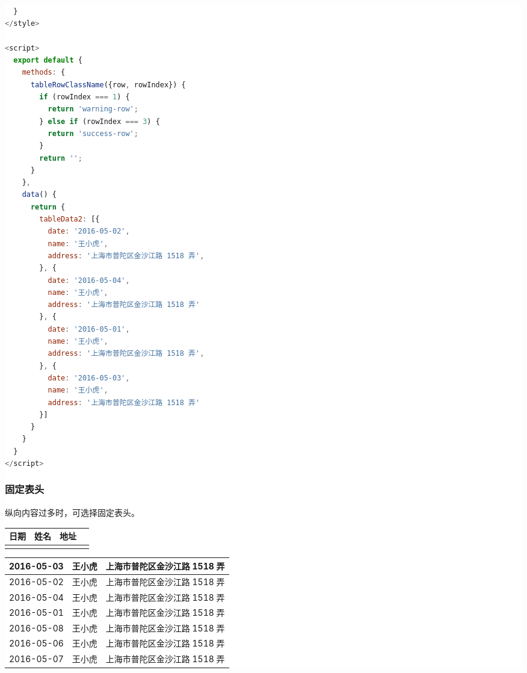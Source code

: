 ```javascript
  }
</style>

<script>
  export default {
    methods: {
      tableRowClassName({row, rowIndex}) {
        if (rowIndex === 1) {
          return 'warning-row';
        } else if (rowIndex === 3) {
          return 'success-row';
        }
        return '';
      }
    },
    data() {
      return {
        tableData2: [{
          date: '2016-05-02',
          name: '王小虎',
          address: '上海市普陀区金沙江路 1518 弄',
        }, {
          date: '2016-05-04',
          name: '王小虎',
          address: '上海市普陀区金沙江路 1518 弄'
        }, {
          date: '2016-05-01',
          name: '王小虎',
          address: '上海市普陀区金沙江路 1518 弄',
        }, {
          date: '2016-05-03',
          name: '王小虎',
          address: '上海市普陀区金沙江路 1518 弄'
        }]
      }
    }
  }
</script>
```

### 固定表头

纵向内容过多时，可选择固定表头。

| 日期 | 姓名 | 地址 |      |
| :--- | :--- | :--- | :--- |
|      |      |      |      |

| 2016-05-03 | 王小虎 | 上海市普陀区金沙江路 1518 弄 |
| :--------- | :----- | :--------------------------- |
| 2016-05-02 | 王小虎 | 上海市普陀区金沙江路 1518 弄 |
| 2016-05-04 | 王小虎 | 上海市普陀区金沙江路 1518 弄 |
| 2016-05-01 | 王小虎 | 上海市普陀区金沙江路 1518 弄 |
| 2016-05-08 | 王小虎 | 上海市普陀区金沙江路 1518 弄 |
| 2016-05-06 | 王小虎 | 上海市普陀区金沙江路 1518 弄 |
| 2016-05-07 | 王小虎 | 上海市普陀区金沙江路 1518 弄 |
